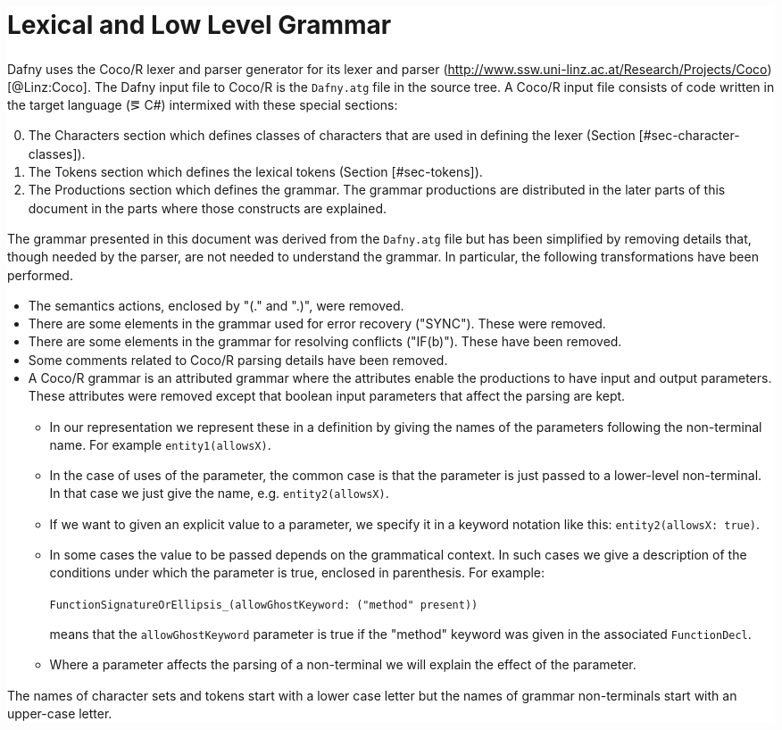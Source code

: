
# Lexical and Low Level Grammar
Dafny uses the Coco/R lexer and parser generator for its lexer and parser
(<http://www.ssw.uni-linz.ac.at/Research/Projects/Coco>)[@Linz:Coco].
The Dafny input file to Coco/R is the `Dafny.atg` file in the source tree.
A Coco/R input file consists of code written in the target language
(&eg; C#) intermixed with these special sections:

0. The Characters section which defines classes of characters that are used
   in defining the lexer (Section [#sec-character-classes]).
1. The Tokens section which defines the lexical tokens (Section [#sec-tokens]).
2. The Productions section which defines the grammar. The grammar productions
are distributed in the later parts of this document in the parts where
those constructs are explained.

The grammar presented in this document was derived from the `Dafny.atg`
file but has been simplified by removing details that, though needed by
the parser, are not needed to understand the grammar. In particular, the
following transformations have been performed.

* The semantics actions, enclosed by "(." and ".)", were removed.
* There are some elements in the grammar used for error recovery
  ("SYNC"). These were removed.
* There are some elements in the grammar for resolving conflicts
  ("IF(b)"). These have been removed.
* Some comments related to Coco/R parsing details have been removed.
* A Coco/R grammar is an attributed grammar where the attributes enable
  the productions to have input and output parameters. These attributes
  were removed except that boolean input parameters that affect
  the parsing are kept.
  * In our representation we represent these
    in a definition by giving the names of the parameters following
    the non-terminal name. For example `entity1(allowsX)`.
  * In the case of uses of the parameter, the common case is that the
    parameter is just passed to a lower-level non-terminal. In that
    case we just give the name, e.g. `entity2(allowsX)`.
  * If we want to given an explicit value to a parameter, we specify it in
    a keyword notation like this: `entity2(allowsX: true)`.
  * In some cases the value to be passed depends on the grammatical context.
    In such cases we give a description of the conditions under which the
    parameter is true, enclosed in parenthesis. For example:

      `FunctionSignatureOrEllipsis_(allowGhostKeyword: ("method" present))`

    means that the `allowGhostKeyword` parameter is true if the
    "method" keyword was given in the associated ``FunctionDecl``.
  * Where a parameter affects the parsing of a non-terminal we will
    explain the effect of the parameter.


The names of character sets and tokens start with a lower case
letter but the names of grammar non-terminals start with
an upper-case letter.


[Co-induction Simply]: http://research.microsoft.com/en-us/um/people/leino/papers/krml230.pdf  "Co-induction Simply: Automatic Co-inductive Proofs in a Program Verifier"
[^fn-nullable]: This will change in a future version of Dafny that
[^fn-type-mode]:  Being equality-supporting is just one of many
[^fn-slice-into-tuple]:  Now that Dafny supports built-in tuples, the
[^fn-map-display]: This is likely to change in the future to disallow
[^fn-map-membership]: This is likely to change in the future as